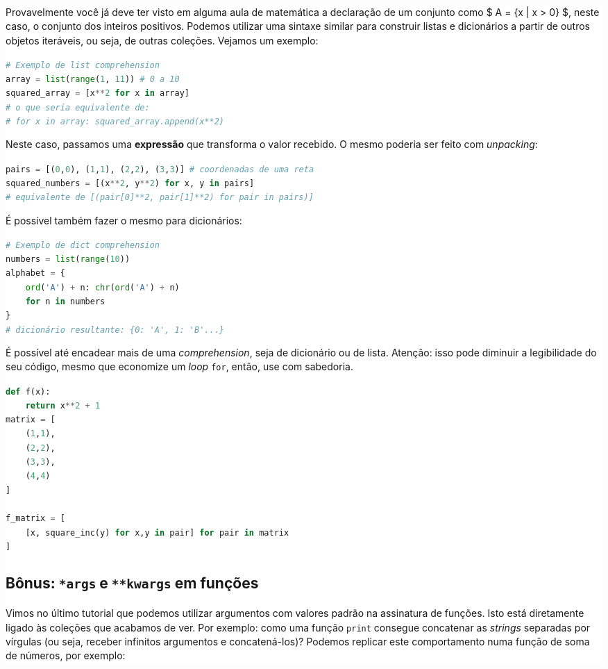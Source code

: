 Provavelmente você já deve ter visto em alguma aula de matemática a declaração de um conjunto como $ A = \{x | x > 0\} $, neste caso, o conjunto dos inteiros positivos. Podemos utilizar uma sintaxe similar para construir listas e dicionários a partir de outros objetos iteráveis, ou seja, de outras coleções. Vejamos um exemplo:

```python
# Exemplo de list comprehension
array = list(range(1, 11)) # 0 a 10
squared_array = [x**2 for x in array]
# o que seria equivalente de:
# for x in array: squared_array.append(x**2)
```

Neste caso, passamos uma **expressão** que transforma o valor recebido. O mesmo poderia ser feito com *unpacking*:

```python
pairs = [(0,0), (1,1), (2,2), (3,3)] # coordenadas de uma reta
squared_numbers = [(x**2, y**2) for x, y in pairs]
# equivalente de [(pair[0]**2, pair[1]**2) for pair in pairs)]
```

É possível também fazer o mesmo para dicionários:

```python
# Exemplo de dict comprehension
numbers = list(range(10))
alphabet = {
    ord('A') + n: chr(ord('A') + n)
    for n in numbers
}
# dicionário resultante: {0: 'A', 1: 'B'...}
```

É possível até encadear mais de uma *comprehension*, seja de dicionário ou de lista. Atenção: isso pode diminuir a legibilidade do seu código, mesmo que economize um *loop* `for`, então, use com sabedoria.

```python
def f(x):
    return x**2 + 1
matrix = [
    (1,1),
    (2,2),
    (3,3),
    (4,4)
]

f_matrix = [
    [x, square_inc(y) for x,y in pair] for pair in matrix
]
```

## Bônus: `*args` e `**kwargs` em funções

Vimos no último tutorial que podemos utilizar argumentos com valores padrão na assinatura de funções. Isto está diretamente ligado às coleções que acabamos de ver. Por exemplo: como uma função `print` consegue concatenar as *strings* separadas por vírgulas (ou seja, receber infinitos argumentos e concatená-los)? Podemos replicar este comportamento numa função de soma de números, por exemplo:
